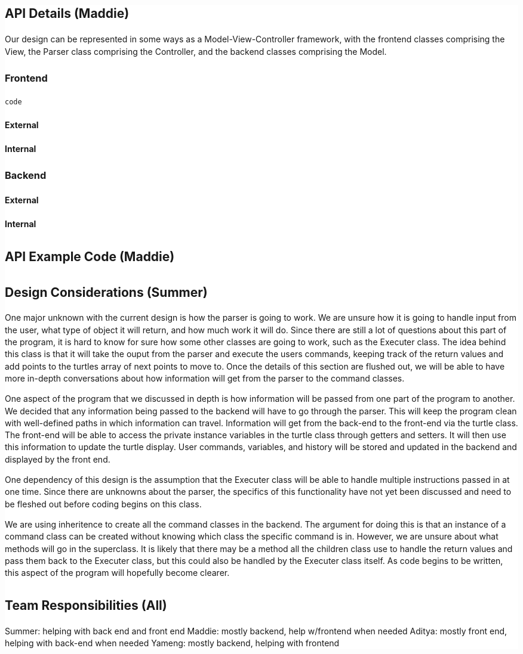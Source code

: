
## API Details (Maddie)

Our design can be represented in some ways as a Model-View-Controller framework, with the frontend classes comprising the View, the Parser class comprising the Controller, and the backend classes comprising the Model.
### Frontend

```
code
```

#### External


#### Internal

### Backend

#### External

#### Internal



## API Example Code (Maddie)

## Design Considerations (Summer)
One major unknown with the current design is how the parser is going to work. We are unsure how it is going to handle input from the user, what type of object it will return, and how much work it will do. Since there are still a lot of questions about this part of the program, it is hard to know for sure how some other classes are going to work, such as the Executer class. The idea behind this class is that it will take the ouput from the parser and execute the users commands, keeping track of the return values and add points to the turtles array of next points to move to. Once the details of this section are flushed out, we will be able to have more in-depth conversations about how information will get from the parser to the command classes. 

One aspect of the program that we discussed in depth is how information will be passed from one part of the program to another. We decided that any information being passed to the backend will have to go through the parser. This will keep the program clean with well-defined paths in which information can travel. Information will get from the back-end to the front-end via the turtle class. The front-end will be able to access the private instance variables in the turtle class through getters and setters. It will then use this information to update the turtle display. User commands, variables, and history will be stored and updated in the backend and displayed by the front end. 

One dependency of this design is the assumption that the Executer class will be able to handle multiple instructions passed in at one time. Since there are unknowns about the parser, the specifics of this functionality have not yet been discussed and need to be fleshed out before coding begins on this class. 

We are using inheritence to create all the command classes in the backend. The argument for doing this is that an instance of a command class can be created without knowing which class the specific command is in. However, we are unsure about what methods will go in the superclass. It is likely that there may be a method all the children class use to handle the return values and pass them back to the Executer class, but this could also be handled by the Executer class itself. As code begins to be written, this aspect of the program will hopefully become clearer. 

## Team Responsibilities (All)
Summer: helping with back end and front end
Maddie: mostly backend, help w/frontend when needed
Aditya: mostly front end, helping with back-end when needed 
Yameng: mostly backend, helping with frontend